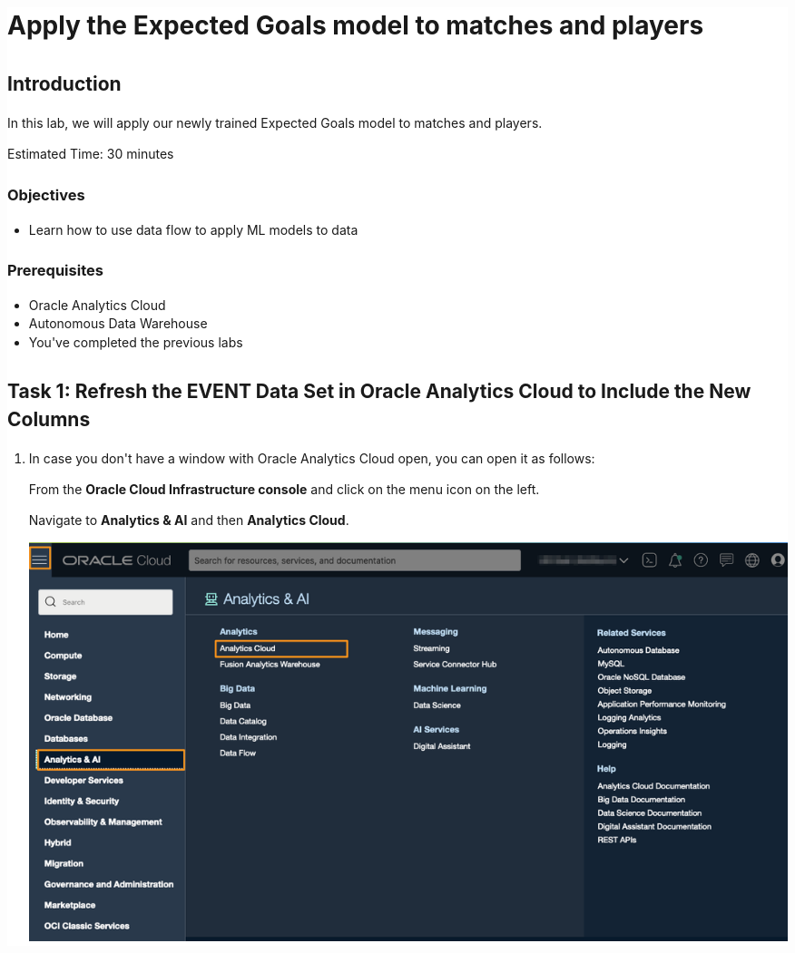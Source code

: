 # Apply the Expected Goals model to matches and players



## Introduction

In this lab, we will apply our newly trained Expected Goals model to matches and players.

Estimated Time: 30 minutes

### Objectives
- Learn how to use data flow to apply ML models to data

### Prerequisites
- Oracle Analytics Cloud
- Autonomous Data Warehouse
- You've completed the previous labs

## Task 1: Refresh the EVENT Data Set in Oracle Analytics Cloud to Include the New Columns

1. In case you don't have a window with Oracle Analytics Cloud open, you can open it as follows:

    From the **Oracle Cloud Infrastructure console** and click on the menu icon on the left.

    Navigate to **Analytics & AI** and then **Analytics Cloud**.

    ![OAC Web Console](images/analytics-oac.png)
